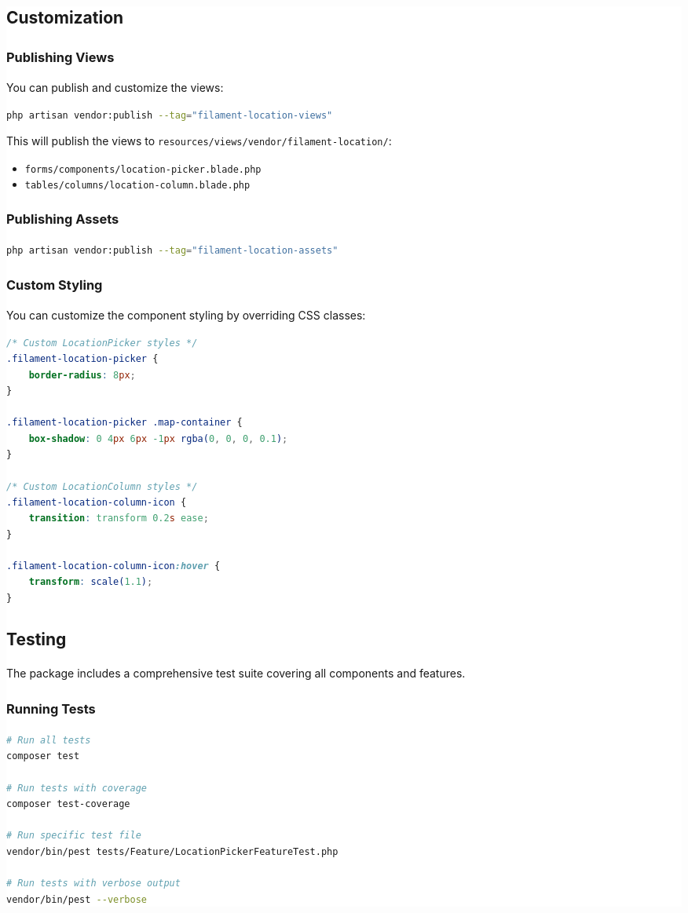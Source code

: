 ## Customization

### Publishing Views

You can publish and customize the views:

```bash
php artisan vendor:publish --tag="filament-location-views"
```

This will publish the views to `resources/views/vendor/filament-location/`:

-   `forms/components/location-picker.blade.php`
-   `tables/columns/location-column.blade.php`

### Publishing Assets

```bash
php artisan vendor:publish --tag="filament-location-assets"
```

### Custom Styling

You can customize the component styling by overriding CSS classes:

```css
/* Custom LocationPicker styles */
.filament-location-picker {
    border-radius: 8px;
}

.filament-location-picker .map-container {
    box-shadow: 0 4px 6px -1px rgba(0, 0, 0, 0.1);
}

/* Custom LocationColumn styles */
.filament-location-column-icon {
    transition: transform 0.2s ease;
}

.filament-location-column-icon:hover {
    transform: scale(1.1);
}
```

## Testing

The package includes a comprehensive test suite covering all components and features.

### Running Tests

```bash
# Run all tests
composer test

# Run tests with coverage
composer test-coverage

# Run specific test file
vendor/bin/pest tests/Feature/LocationPickerFeatureTest.php

# Run tests with verbose output
vendor/bin/pest --verbose
```
